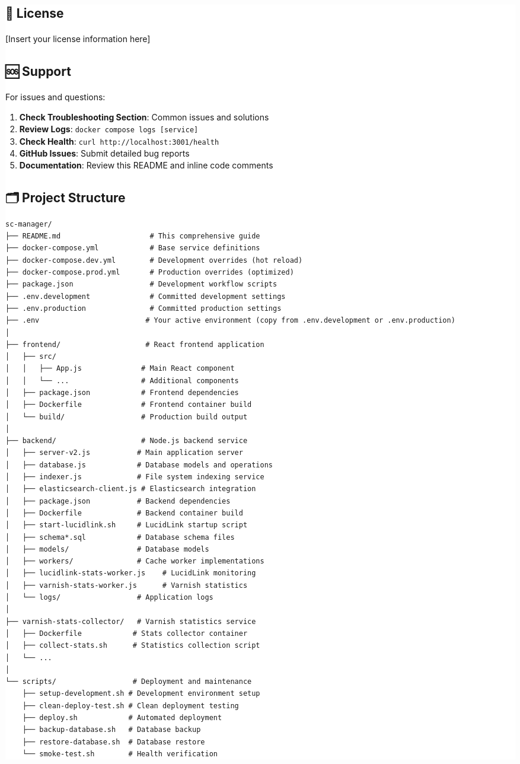 ## 📄 License

[Insert your license information here]

## 🆘 Support

For issues and questions:

1. **Check Troubleshooting Section**: Common issues and solutions
2. **Review Logs**: `docker compose logs [service]`
3. **Check Health**: `curl http://localhost:3001/health`
4. **GitHub Issues**: Submit detailed bug reports
5. **Documentation**: Review this README and inline code comments

## 🗂️ Project Structure

```
sc-manager/
├── README.md                     # This comprehensive guide
├── docker-compose.yml            # Base service definitions
├── docker-compose.dev.yml        # Development overrides (hot reload)
├── docker-compose.prod.yml       # Production overrides (optimized)
├── package.json                  # Development workflow scripts
├── .env.development              # Committed development settings
├── .env.production               # Committed production settings
├── .env                         # Your active environment (copy from .env.development or .env.production)
│
├── frontend/                    # React frontend application
│   ├── src/
│   │   ├── App.js              # Main React component
│   │   └── ...                 # Additional components
│   ├── package.json            # Frontend dependencies
│   ├── Dockerfile              # Frontend container build
│   └── build/                  # Production build output
│
├── backend/                    # Node.js backend service
│   ├── server-v2.js           # Main application server
│   ├── database.js            # Database models and operations
│   ├── indexer.js             # File system indexing service
│   ├── elasticsearch-client.js # Elasticsearch integration
│   ├── package.json           # Backend dependencies
│   ├── Dockerfile             # Backend container build
│   ├── start-lucidlink.sh     # LucidLink startup script
│   ├── schema*.sql            # Database schema files
│   ├── models/                # Database models
│   ├── workers/               # Cache worker implementations
│   ├── lucidlink-stats-worker.js    # LucidLink monitoring
│   ├── varnish-stats-worker.js      # Varnish statistics
│   └── logs/                  # Application logs
│
├── varnish-stats-collector/   # Varnish statistics service
│   ├── Dockerfile            # Stats collector container
│   ├── collect-stats.sh      # Statistics collection script
│   └── ...
│
└── scripts/                  # Deployment and maintenance
    ├── setup-development.sh # Development environment setup
    ├── clean-deploy-test.sh # Clean deployment testing
    ├── deploy.sh            # Automated deployment
    ├── backup-database.sh   # Database backup
    ├── restore-database.sh  # Database restore
    └── smoke-test.sh        # Health verification
```